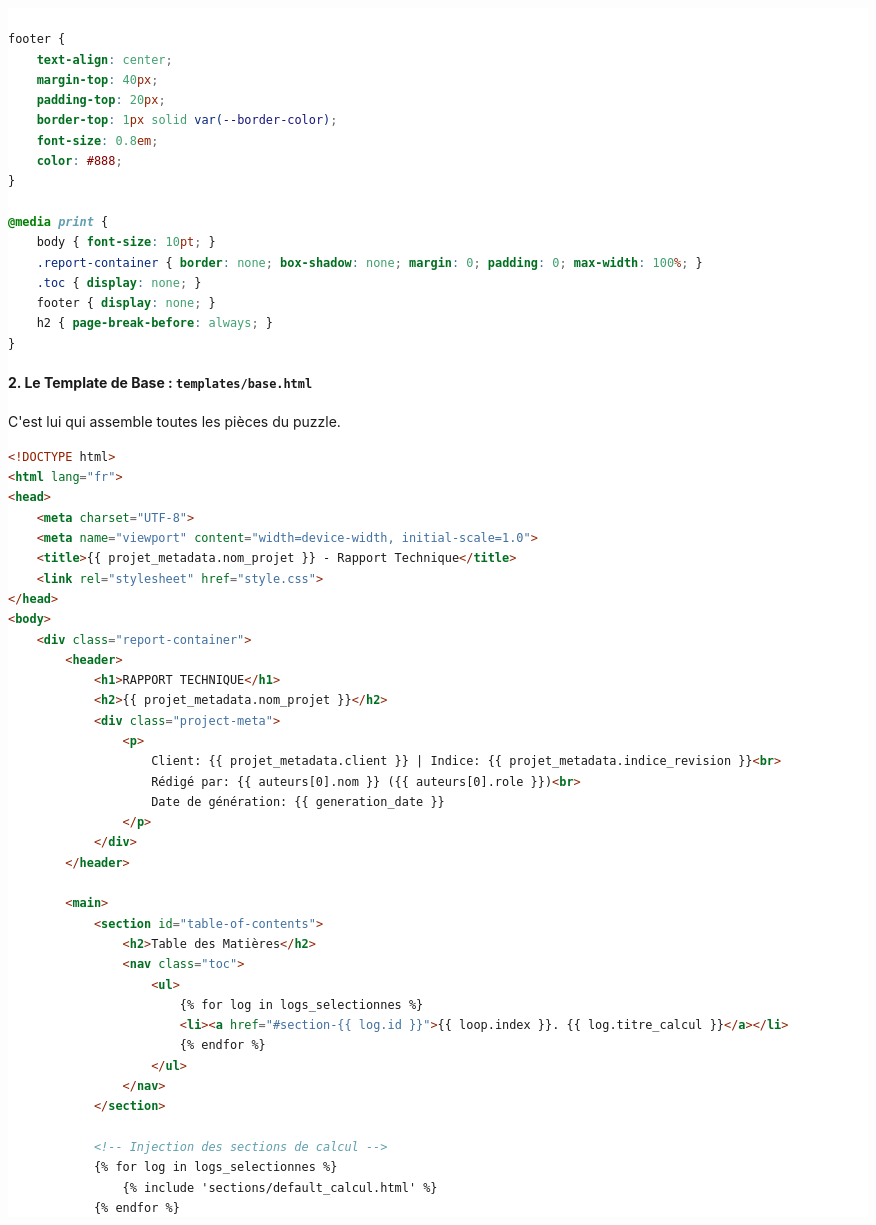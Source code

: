 ```css

footer {
    text-align: center;
    margin-top: 40px;
    padding-top: 20px;
    border-top: 1px solid var(--border-color);
    font-size: 0.8em;
    color: #888;
}

@media print {
    body { font-size: 10pt; }
    .report-container { border: none; box-shadow: none; margin: 0; padding: 0; max-width: 100%; }
    .toc { display: none; }
    footer { display: none; }
    h2 { page-break-before: always; }
}
```

#### **2. Le Template de Base : `templates/base.html`**

C'est lui qui assemble toutes les pièces du puzzle.

```html
<!DOCTYPE html>
<html lang="fr">
<head>
    <meta charset="UTF-8">
    <meta name="viewport" content="width=device-width, initial-scale=1.0">
    <title>{{ projet_metadata.nom_projet }} - Rapport Technique</title>
    <link rel="stylesheet" href="style.css">
</head>
<body>
    <div class="report-container">
        <header>
            <h1>RAPPORT TECHNIQUE</h1>
            <h2>{{ projet_metadata.nom_projet }}</h2>
            <div class="project-meta">
                <p>
                    Client: {{ projet_metadata.client }} | Indice: {{ projet_metadata.indice_revision }}<br>
                    Rédigé par: {{ auteurs[0].nom }} ({{ auteurs[0].role }})<br>
                    Date de génération: {{ generation_date }}
                </p>
            </div>
        </header>

        <main>
            <section id="table-of-contents">
                <h2>Table des Matières</h2>
                <nav class="toc">
                    <ul>
                        {% for log in logs_selectionnes %}
                        <li><a href="#section-{{ log.id }}">{{ loop.index }}. {{ log.titre_calcul }}</a></li>
                        {% endfor %}
                    </ul>
                </nav>
            </section>
            
            <!-- Injection des sections de calcul -->
            {% for log in logs_selectionnes %}
                {% include 'sections/default_calcul.html' %}
            {% endfor %}
```